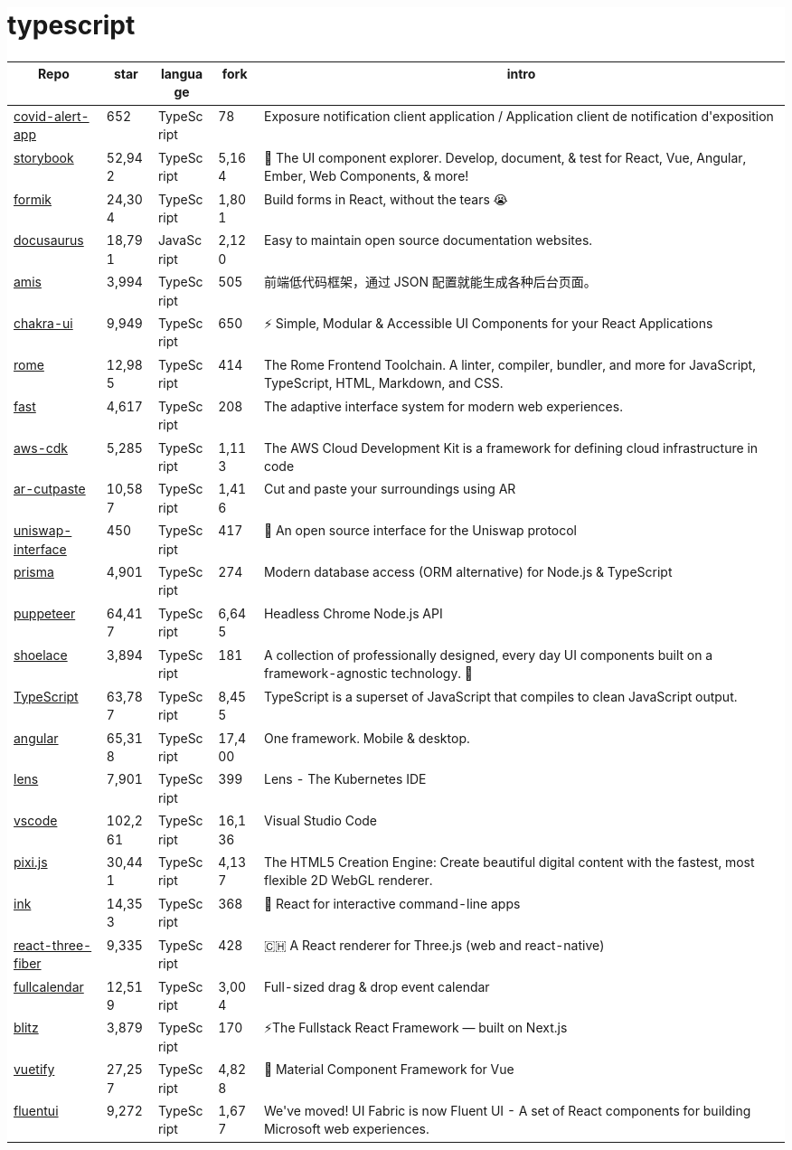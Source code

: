 
# typescript

Repo|star|language|fork|intro
-|-|-|-|-
[covid-alert-app](https://github.com/cds-snc/covid-alert-app)|652|TypeScript|78|Exposure notification client application / Application client de notification d'exposition
[storybook](https://github.com/storybookjs/storybook)|52,942|TypeScript|5,164|📓 The UI component explorer. Develop, document, & test for React, Vue, Angular, Ember, Web Components, & more!
[formik](https://github.com/formium/formik)|24,304|TypeScript|1,801|Build forms in React, without the tears 😭
[docusaurus](https://github.com/facebook/docusaurus)|18,791|JavaScript|2,120|Easy to maintain open source documentation websites.
[amis](https://github.com/baidu/amis)|3,994|TypeScript|505|前端低代码框架，通过 JSON 配置就能生成各种后台页面。
[chakra-ui](https://github.com/chakra-ui/chakra-ui)|9,949|TypeScript|650|⚡️ Simple, Modular & Accessible UI Components for your React Applications
[rome](https://github.com/romefrontend/rome)|12,985|TypeScript|414|The Rome Frontend Toolchain. A linter, compiler, bundler, and more for JavaScript, TypeScript, HTML, Markdown, and CSS.
[fast](https://github.com/microsoft/fast)|4,617|TypeScript|208|The adaptive interface system for modern web experiences.
[aws-cdk](https://github.com/aws/aws-cdk)|5,285|TypeScript|1,113|The AWS Cloud Development Kit is a framework for defining cloud infrastructure in code
[ar-cutpaste](https://github.com/cyrildiagne/ar-cutpaste)|10,587|TypeScript|1,416|Cut and paste your surroundings using AR
[uniswap-interface](https://github.com/Uniswap/uniswap-interface)|450|TypeScript|417|🦄 An open source interface for the Uniswap protocol
[prisma](https://github.com/prisma/prisma)|4,901|TypeScript|274|Modern database access (ORM alternative) for Node.js & TypeScript | PostgreSQL, MySQL & SQLite
[puppeteer](https://github.com/puppeteer/puppeteer)|64,417|TypeScript|6,645|Headless Chrome Node.js API
[shoelace](https://github.com/shoelace-style/shoelace)|3,894|TypeScript|181|A collection of professionally designed, every day UI components built on a framework-agnostic technology. 🥾
[TypeScript](https://github.com/microsoft/TypeScript)|63,787|TypeScript|8,455|TypeScript is a superset of JavaScript that compiles to clean JavaScript output.
[angular](https://github.com/angular/angular)|65,318|TypeScript|17,400|One framework. Mobile & desktop.
[lens](https://github.com/lensapp/lens)|7,901|TypeScript|399|Lens - The Kubernetes IDE
[vscode](https://github.com/microsoft/vscode)|102,261|TypeScript|16,136|Visual Studio Code
[pixi.js](https://github.com/pixijs/pixi.js)|30,441|TypeScript|4,137|The HTML5 Creation Engine: Create beautiful digital content with the fastest, most flexible 2D WebGL renderer.
[ink](https://github.com/vadimdemedes/ink)|14,353|TypeScript|368|🌈 React for interactive command-line apps
[react-three-fiber](https://github.com/react-spring/react-three-fiber)|9,335|TypeScript|428|🇨🇭 A React renderer for Three.js (web and react-native)
[fullcalendar](https://github.com/fullcalendar/fullcalendar)|12,519|TypeScript|3,004|Full-sized drag & drop event calendar
[blitz](https://github.com/blitz-js/blitz)|3,879|TypeScript|170|⚡️The Fullstack React Framework — built on Next.js
[vuetify](https://github.com/vuetifyjs/vuetify)|27,257|TypeScript|4,828|🐉 Material Component Framework for Vue
[fluentui](https://github.com/microsoft/fluentui)|9,272|TypeScript|1,677|We've moved! UI Fabric is now Fluent UI - A set of React components for building Microsoft web experiences.
